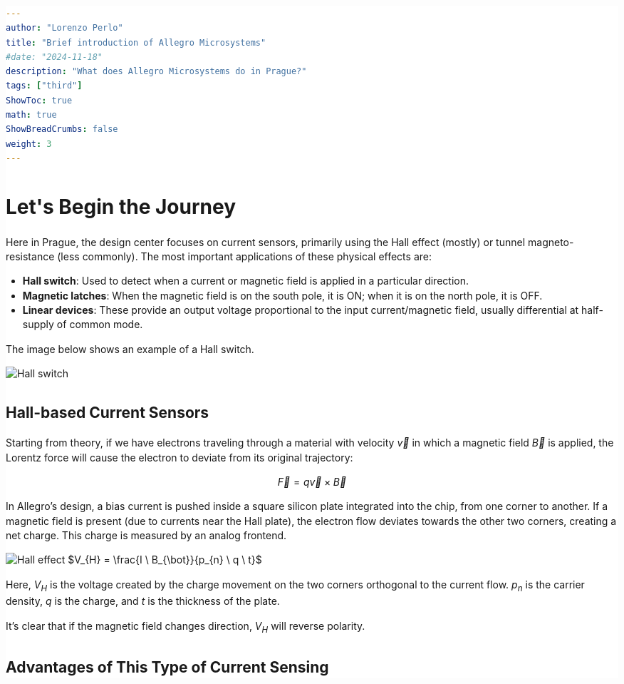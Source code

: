 ```yaml
---
author: "Lorenzo Perlo"
title: "Brief introduction of Allegro Microsystems"
#date: "2024-11-18"
description: "What does Allegro Microsystems do in Prague?"
tags: ["third"]
ShowToc: true
math: true
ShowBreadCrumbs: false
weight: 3
---
```


# Let's Begin the Journey

Here in Prague, the design center focuses on current sensors, primarily using the Hall effect (mostly) or tunnel magneto-resistance (less commonly). The most important applications of these physical effects are:

- **Hall switch**: Used to detect when a current or magnetic field is applied in a particular direction.
- **Magnetic latches**: When the magnetic field is on the south pole, it is ON; when it is on the north pole, it is OFF.
- **Linear devices**: These provide an output voltage proportional to the input current/magnetic field, usually differential at half-supply of common mode.

The image below shows an example of a Hall switch.

![Hall switch](/hall_switch.png "Hall switch")

## Hall-based Current Sensors

Starting from theory, if we have electrons traveling through a material with velocity $\vec{v}$ in which a magnetic field $\vec{B}$ is applied, the Lorentz force will cause the electron to deviate from its original trajectory:

$$ \vec{F} = q \vec{v} \times \vec{B} $$

In Allegro’s design, a bias current is pushed inside a square silicon plate integrated into the chip, from one corner to another. If a magnetic field is present (due to currents near the Hall plate), the electron flow deviates towards the other two corners, creating a net charge. This charge is measured by an analog frontend.

<p class="container"><img src="/hall_effect.png" alt="Hall effect"/> $V_{H} = \frac{I \ B_{\bot}}{p_{n} \ q \ t}$</p>

Here, $V_{H}$ is the voltage created by the charge movement on the two corners orthogonal to the current flow. $p_{n}$ is the carrier density, $q$ is the charge, and $t$ is the thickness of the plate.

It’s clear that if the magnetic field changes direction, $V_{H}$ will reverse polarity.

## Advantages of This Type of Current Sensing
